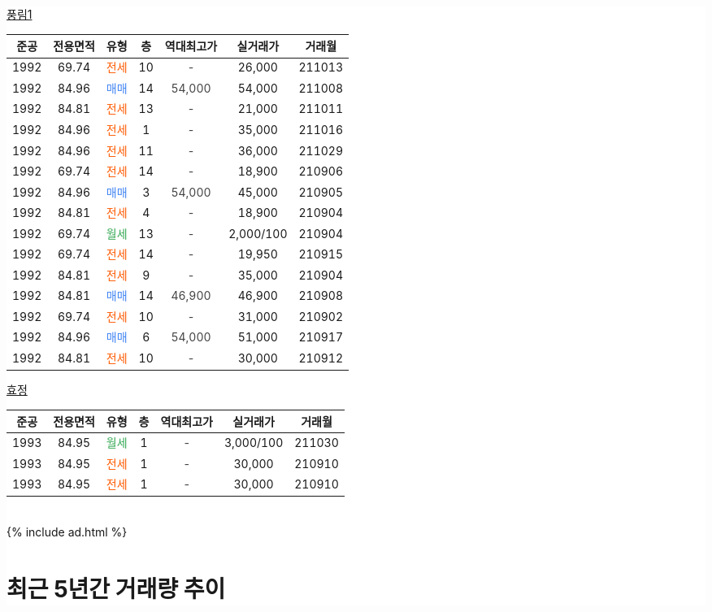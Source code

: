 [풍림1](https://search.naver.com/search.naver?query=%EC%9D%B8%EC%B2%9C%EA%B4%91%EC%97%AD%EC%8B%9C+%EC%97%B0%EC%88%98%EA%B5%AC+%EC%97%B0%EC%88%98%EB%8F%99+%ED%92%8D%EB%A6%BC1)

|준공|전용면적|유형|층|역대최고가|실거래가|거래월|
|:---:|:---:|:---:|:---:|:---:|:---:|:---:|
|1992|69.74|<span style="color:#ff5a00">전세</span>|10|<span style="color:#444444">-</span>|26,000|211013|
|1992|84.96|<span style="color:#4285f3">매매</span>|14|<span style="color:#444444">54,000</span>|54,000|211008|
|1992|84.81|<span style="color:#ff5a00">전세</span>|13|<span style="color:#444444">-</span>|21,000|211011|
|1992|84.96|<span style="color:#ff5a00">전세</span>|1|<span style="color:#444444">-</span>|35,000|211016|
|1992|84.96|<span style="color:#ff5a00">전세</span>|11|<span style="color:#444444">-</span>|36,000|211029|
|1992|69.74|<span style="color:#ff5a00">전세</span>|14|<span style="color:#444444">-</span>|18,900|210906|
|1992|84.96|<span style="color:#4285f3">매매</span>|3|<span style="color:#444444">54,000</span>|45,000|210905|
|1992|84.81|<span style="color:#ff5a00">전세</span>|4|<span style="color:#444444">-</span>|18,900|210904|
|1992|69.74|<span style="color:#34a853">월세</span>|13|<span style="color:#444444">-</span>|2,000/100|210904|
|1992|69.74|<span style="color:#ff5a00">전세</span>|14|<span style="color:#444444">-</span>|19,950|210915|
|1992|84.81|<span style="color:#ff5a00">전세</span>|9|<span style="color:#444444">-</span>|35,000|210904|
|1992|84.81|<span style="color:#4285f3">매매</span>|14|<span style="color:#444444">46,900</span>|46,900|210908|
|1992|69.74|<span style="color:#ff5a00">전세</span>|10|<span style="color:#444444">-</span>|31,000|210902|
|1992|84.96|<span style="color:#4285f3">매매</span>|6|<span style="color:#444444">54,000</span>|51,000|210917|
|1992|84.81|<span style="color:#ff5a00">전세</span>|10|<span style="color:#444444">-</span>|30,000|210912|

[효정](https://search.naver.com/search.naver?query=%EC%9D%B8%EC%B2%9C%EA%B4%91%EC%97%AD%EC%8B%9C+%EC%97%B0%EC%88%98%EA%B5%AC+%EC%97%B0%EC%88%98%EB%8F%99+%ED%9A%A8%EC%A0%95)

|준공|전용면적|유형|층|역대최고가|실거래가|거래월|
|:---:|:---:|:---:|:---:|:---:|:---:|:---:|
|1993|84.95|<span style="color:#34a853">월세</span>|1|<span style="color:#444444">-</span>|3,000/100|211030|
|1993|84.95|<span style="color:#ff5a00">전세</span>|1|<span style="color:#444444">-</span>|30,000|210910|
|1993|84.95|<span style="color:#ff5a00">전세</span>|1|<span style="color:#444444">-</span>|30,000|210910|


<br>
{% include ad.html %}
<br>

# 최근 5년간 거래량 추이


<div style="width:100%;">
    <canvas id="deal_progress" height="200"></canvas>
</div>
